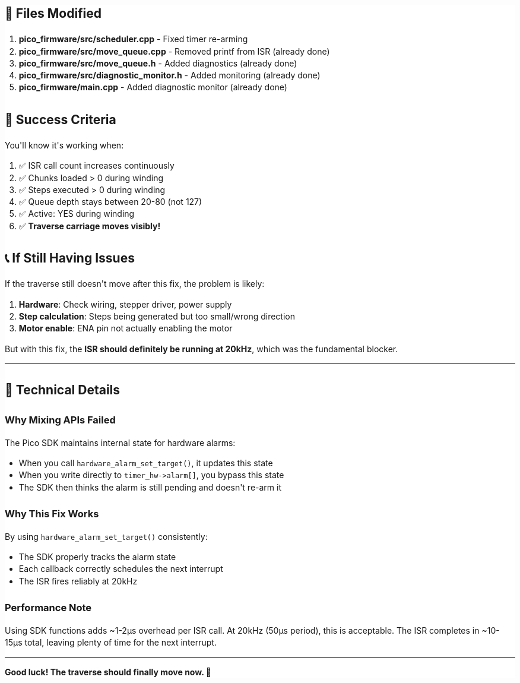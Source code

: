 ## 📁 Files Modified

1. **pico_firmware/src/scheduler.cpp** - Fixed timer re-arming
2. **pico_firmware/src/move_queue.cpp** - Removed printf from ISR (already done)
3. **pico_firmware/src/move_queue.h** - Added diagnostics (already done)
4. **pico_firmware/src/diagnostic_monitor.h** - Added monitoring (already done)
5. **pico_firmware/main.cpp** - Added diagnostic monitor (already done)

## 🎉 Success Criteria

You'll know it's working when:

1. ✅ ISR call count increases continuously
2. ✅ Chunks loaded > 0 during winding
3. ✅ Steps executed > 0 during winding
4. ✅ Queue depth stays between 20-80 (not 127)
5. ✅ Active: YES during winding
6. ✅ **Traverse carriage moves visibly!**

## 📞 If Still Having Issues

If the traverse still doesn't move after this fix, the problem is likely:

1. **Hardware**: Check wiring, stepper driver, power supply
2. **Step calculation**: Steps being generated but too small/wrong direction
3. **Motor enable**: ENA pin not actually enabling the motor

But with this fix, the **ISR should definitely be running at 20kHz**, which was the fundamental blocker.

---

## 🔬 Technical Details

### Why Mixing APIs Failed

The Pico SDK maintains internal state for hardware alarms:
- When you call `hardware_alarm_set_target()`, it updates this state
- When you write directly to `timer_hw->alarm[]`, you bypass this state
- The SDK then thinks the alarm is still pending and doesn't re-arm it

### Why This Fix Works

By using `hardware_alarm_set_target()` consistently:
- The SDK properly tracks the alarm state
- Each callback correctly schedules the next interrupt
- The ISR fires reliably at 20kHz

### Performance Note

Using SDK functions adds ~1-2µs overhead per ISR call. At 20kHz (50µs period), this is acceptable. The ISR completes in ~10-15µs total, leaving plenty of time for the next interrupt.

---

**Good luck! The traverse should finally move now. 🎉**

